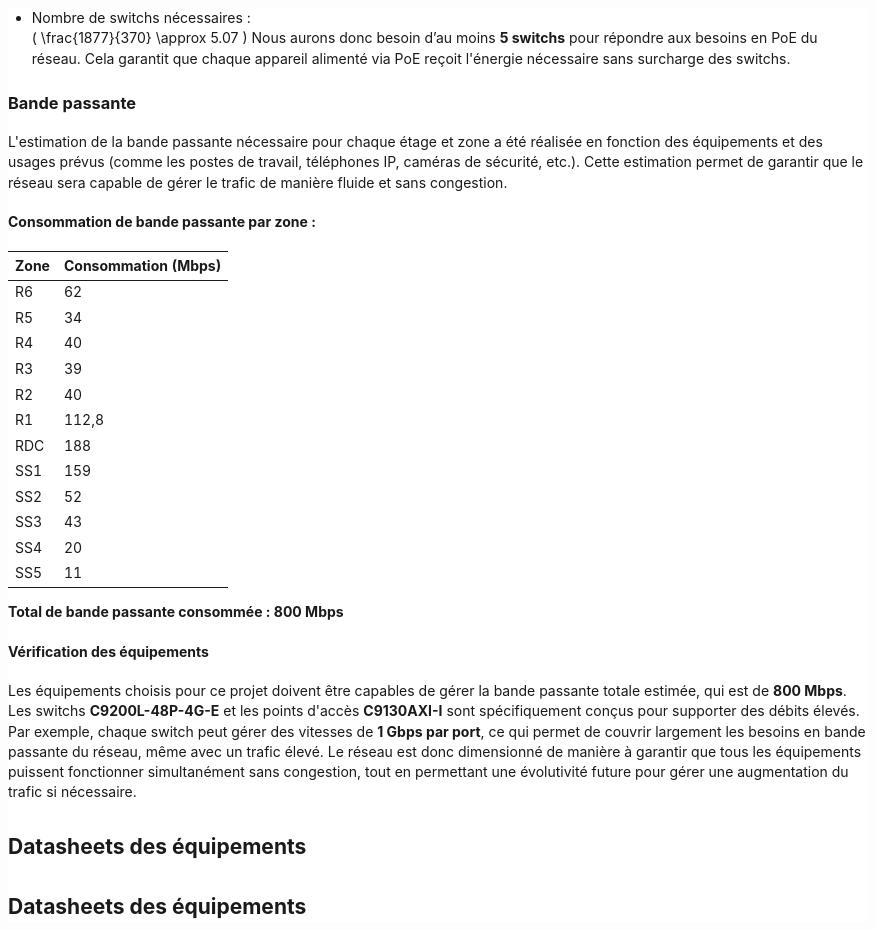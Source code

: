 - Nombre de switchs nécessaires :  
  \( \frac{1877}{370} \approx 5.07 \)
Nous aurons donc besoin d’au moins **5 switchs** pour répondre aux besoins en PoE du réseau.
Cela garantit que chaque appareil alimenté via PoE reçoit l'énergie nécessaire sans surcharge des switchs.
### Bande passante
L'estimation de la bande passante nécessaire pour chaque étage et zone a été réalisée en fonction des équipements et des usages prévus (comme les postes de travail, téléphones IP, caméras de sécurité, etc.). Cette estimation permet de garantir que le réseau sera capable de gérer le trafic de manière fluide et sans congestion.
#### Consommation de bande passante par zone :
| **Zone**    | **Consommation (Mbps)** |
|-------------|-------------------------|
| R6          | 62                      |
| R5          | 34                      |
| R4          | 40                      |
| R3          | 39                      |
| R2          | 40                      |
| R1          | 112,8                   |
| RDC         | 188                     |
| SS1         | 159                     |
| SS2         | 52                      |
| SS3         | 43                      |
| SS4         | 20                      |
| SS5         | 11                      |
**Total de bande passante consommée : 800 Mbps**
#### Vérification des équipements
Les équipements choisis pour ce projet doivent être capables de gérer la bande passante totale estimée, qui est de **800 Mbps**.
Les switchs **C9200L-48P-4G-E** et les points d'accès **C9130AXI-I** sont spécifiquement conçus pour supporter des débits élevés. Par exemple, chaque switch peut gérer des vitesses de **1 Gbps par port**, ce qui permet de couvrir largement les besoins en bande passante du réseau, même avec un trafic élevé. 
Le réseau est donc dimensionné de manière à garantir que tous les équipements puissent fonctionner simultanément sans congestion, tout en permettant une évolutivité future pour gérer une augmentation du trafic si nécessaire.

## Datasheets des équipements

## Datasheets des équipements
